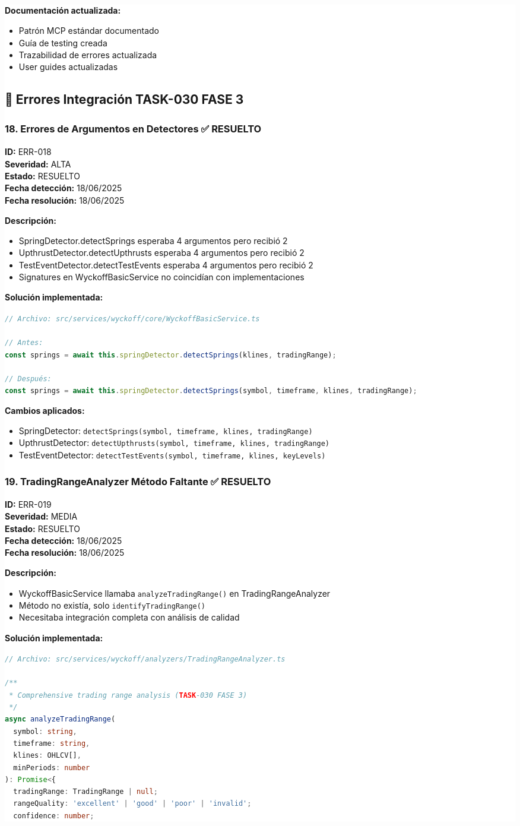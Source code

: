 **Documentación actualizada:**
- Patrón MCP estándar documentado
- Guía de testing creada
- Trazabilidad de errores actualizada
- User guides actualizadas

## 🔄 Errores Integración TASK-030 FASE 3

### 18. Errores de Argumentos en Detectores ✅ RESUELTO
**ID:** ERR-018  
**Severidad:** ALTA  
**Estado:** RESUELTO  
**Fecha detección:** 18/06/2025  
**Fecha resolución:** 18/06/2025  

**Descripción:**
- SpringDetector.detectSprings esperaba 4 argumentos pero recibió 2
- UpthrustDetector.detectUpthrusts esperaba 4 argumentos pero recibió 2
- TestEventDetector.detectTestEvents esperaba 4 argumentos pero recibió 2
- Signatures en WyckoffBasicService no coincidían con implementaciones

**Solución implementada:**
```typescript
// Archivo: src/services/wyckoff/core/WyckoffBasicService.ts

// Antes:
const springs = await this.springDetector.detectSprings(klines, tradingRange);

// Después:
const springs = await this.springDetector.detectSprings(symbol, timeframe, klines, tradingRange);
```

**Cambios aplicados:**
- SpringDetector: `detectSprings(symbol, timeframe, klines, tradingRange)`
- UpthrustDetector: `detectUpthrusts(symbol, timeframe, klines, tradingRange)`
- TestEventDetector: `detectTestEvents(symbol, timeframe, klines, keyLevels)`

### 19. TradingRangeAnalyzer Método Faltante ✅ RESUELTO
**ID:** ERR-019  
**Severidad:** MEDIA  
**Estado:** RESUELTO  
**Fecha detección:** 18/06/2025  
**Fecha resolución:** 18/06/2025  

**Descripción:**
- WyckoffBasicService llamaba `analyzeTradingRange()` en TradingRangeAnalyzer
- Método no existía, solo `identifyTradingRange()`
- Necesitaba integración completa con análisis de calidad

**Solución implementada:**
```typescript
// Archivo: src/services/wyckoff/analyzers/TradingRangeAnalyzer.ts

/**
 * Comprehensive trading range analysis (TASK-030 FASE 3)
 */
async analyzeTradingRange(
  symbol: string,
  timeframe: string,
  klines: OHLCV[],
  minPeriods: number
): Promise<{
  tradingRange: TradingRange | null;
  rangeQuality: 'excellent' | 'good' | 'poor' | 'invalid';
  confidence: number;
```